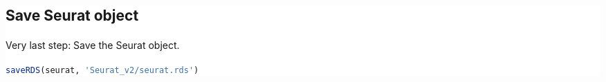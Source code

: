 ## Save Seurat object

Very last step: Save the Seurat object.

```r
saveRDS(seurat, 'Seurat_v2/seurat.rds')
```
